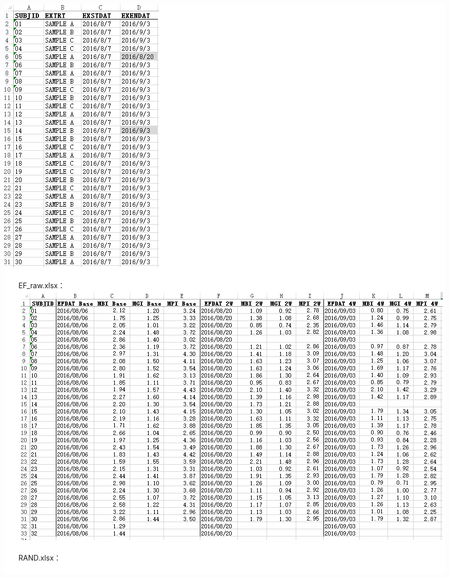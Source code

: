 ![image](https://github.com/TracyHuo/ClinicalDataETL_SDTM/blob/master/Images/EX_raw.PNG)    
&ensp;&ensp;&ensp;&ensp;     
&ensp;&ensp;&ensp;&ensp;EF_raw.xlsx：  
&ensp;&ensp;&ensp;&ensp; 
![image](https://github.com/TracyHuo/ClinicalDataETL_SDTM/blob/master/Images/EF_raw.PNG)    
&ensp;&ensp;&ensp;&ensp;     
&ensp;&ensp;&ensp;&ensp;RAND.xlsx：  
&ensp;&ensp;&ensp;&ensp; 